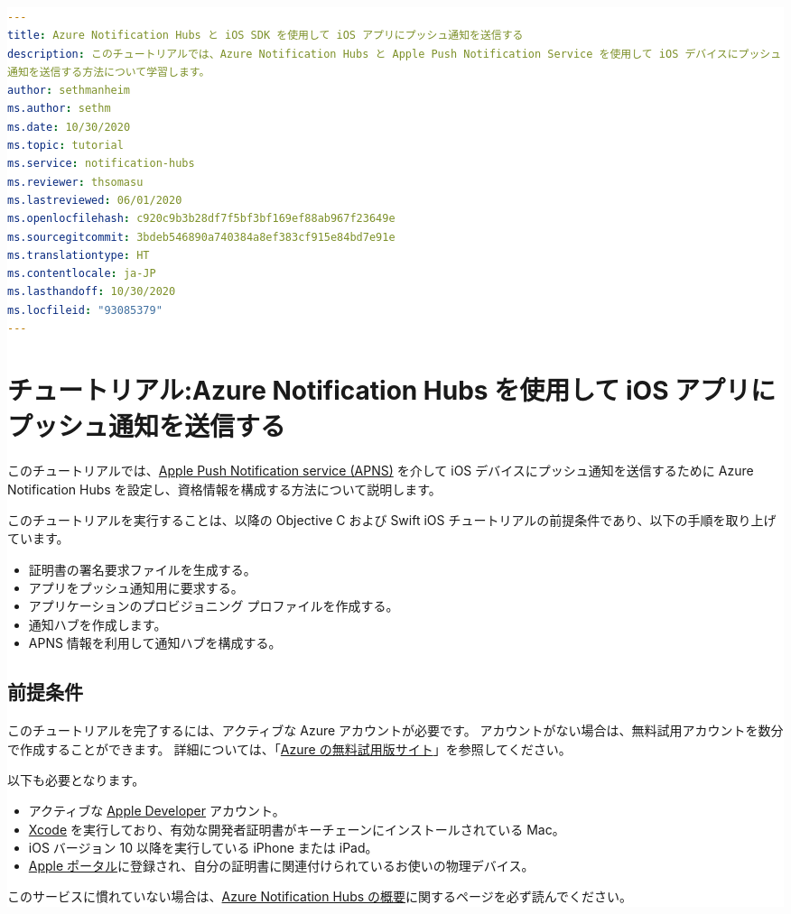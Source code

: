 ```yaml
---
title: Azure Notification Hubs と iOS SDK を使用して iOS アプリにプッシュ通知を送信する
description: このチュートリアルでは、Azure Notification Hubs と Apple Push Notification Service を使用して iOS デバイスにプッシュ通知を送信する方法について学習します。
author: sethmanheim
ms.author: sethm
ms.date: 10/30/2020
ms.topic: tutorial
ms.service: notification-hubs
ms.reviewer: thsomasu
ms.lastreviewed: 06/01/2020
ms.openlocfilehash: c920c9b3b28df7f5bf3bf169ef88ab967f23649e
ms.sourcegitcommit: 3bdeb546890a740384a8ef383cf915e84bd7e91e
ms.translationtype: HT
ms.contentlocale: ja-JP
ms.lasthandoff: 10/30/2020
ms.locfileid: "93085379"
---
```

# <a name="tutorial-send-push-notifications-to-ios-apps-using-azure-notification-hubs"></a>チュートリアル:Azure Notification Hubs を使用して iOS アプリにプッシュ通知を送信する

このチュートリアルでは、[Apple Push Notification service (APNS)](https://developer.apple.com/library/content/documentation/NetworkingInternet/Conceptual/RemoteNotificationsPG/APNSOverview.html#//apple_ref/doc/uid/TP40008194-CH8-SW1) を介して iOS デバイスにプッシュ通知を送信するために Azure Notification Hubs を設定し、資格情報を構成する方法について説明します。 

このチュートリアルを実行することは、以降の Objective C および Swift iOS チュートリアルの前提条件であり、以下の手順を取り上げています。

- 証明書の署名要求ファイルを生成する。
- アプリをプッシュ通知用に要求する。
- アプリケーションのプロビジョニング プロファイルを作成する。
- 通知ハブを作成します。
- APNS 情報を利用して通知ハブを構成する。

## <a name="prerequisites"></a>前提条件

このチュートリアルを完了するには、アクティブな Azure アカウントが必要です。 アカウントがない場合は、無料試用アカウントを数分で作成することができます。 詳細については、「[Azure の無料試用版サイト](https://azure.microsoft.com/free/)」を参照してください。

以下も必要となります。

- アクティブな [Apple Developer](https://developer.apple.com/) アカウント。
- [Xcode](https://go.microsoft.com/fwLink/p/?LinkID=266532) を実行しており、有効な開発者証明書がキーチェーンにインストールされている Mac。
- iOS バージョン 10 以降を実行している iPhone または iPad。
- [Apple ポータル](https://developer.apple.com/)に登録され、自分の証明書に関連付けられているお使いの物理デバイス。

このサービスに慣れていない場合は、[Azure Notification Hubs の概要](notification-hubs-push-notification-overview.md)に関するページを必ず読んでください。
